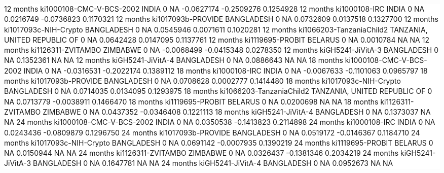 12 months   ki1000108-CMC-V-BCS-2002   INDIA                          0                    NA                -0.0627174   -0.2509276   0.1254928
12 months   ki1000108-IRC              INDIA                          0                    NA                 0.0216749   -0.0736823   0.1170321
12 months   ki1017093b-PROVIDE         BANGLADESH                     0                    NA                 0.0732609    0.0137518   0.1327700
12 months   ki1017093c-NIH-Crypto      BANGLADESH                     0                    NA                 0.0545946    0.0071611   0.1020281
12 months   ki1066203-TanzaniaChild2   TANZANIA, UNITED REPUBLIC OF   0                    NA                 0.0642428    0.0147095   0.1137761
12 months   ki1119695-PROBIT           BELARUS                        0                    NA                 0.0010784           NA          NA
12 months   ki1126311-ZVITAMBO         ZIMBABWE                       0                    NA                -0.0068499   -0.0415348   0.0278350
12 months   kiGH5241-JiVitA-3          BANGLADESH                     0                    NA                 0.1352361           NA          NA
12 months   kiGH5241-JiVitA-4          BANGLADESH                     0                    NA                 0.0886643           NA          NA
18 months   ki1000108-CMC-V-BCS-2002   INDIA                          0                    NA                -0.0316531   -0.2022174   0.1389112
18 months   ki1000108-IRC              INDIA                          0                    NA                -0.0067633   -0.1101063   0.0965797
18 months   ki1017093b-PROVIDE         BANGLADESH                     0                    NA                 0.0708628    0.0002777   0.1414480
18 months   ki1017093c-NIH-Crypto      BANGLADESH                     0                    NA                 0.0714035    0.0134095   0.1293975
18 months   ki1066203-TanzaniaChild2   TANZANIA, UNITED REPUBLIC OF   0                    NA                 0.0713779   -0.0038911   0.1466470
18 months   ki1119695-PROBIT           BELARUS                        0                    NA                 0.0200698           NA          NA
18 months   ki1126311-ZVITAMBO         ZIMBABWE                       0                    NA                 0.0437352   -0.0346408   0.1221113
18 months   kiGH5241-JiVitA-4          BANGLADESH                     0                    NA                 0.1373037           NA          NA
24 months   ki1000108-CMC-V-BCS-2002   INDIA                          0                    NA                 0.0350538   -0.1413823   0.2114898
24 months   ki1000108-IRC              INDIA                          0                    NA                 0.0243436   -0.0809879   0.1296750
24 months   ki1017093b-PROVIDE         BANGLADESH                     0                    NA                 0.0519172   -0.0146367   0.1184710
24 months   ki1017093c-NIH-Crypto      BANGLADESH                     0                    NA                 0.0691142   -0.0007935   0.1390219
24 months   ki1119695-PROBIT           BELARUS                        0                    NA                 0.0150944           NA          NA
24 months   ki1126311-ZVITAMBO         ZIMBABWE                       0                    NA                 0.0326437   -0.1381346   0.2034219
24 months   kiGH5241-JiVitA-3          BANGLADESH                     0                    NA                 0.1647781           NA          NA
24 months   kiGH5241-JiVitA-4          BANGLADESH                     0                    NA                 0.0952673           NA          NA
